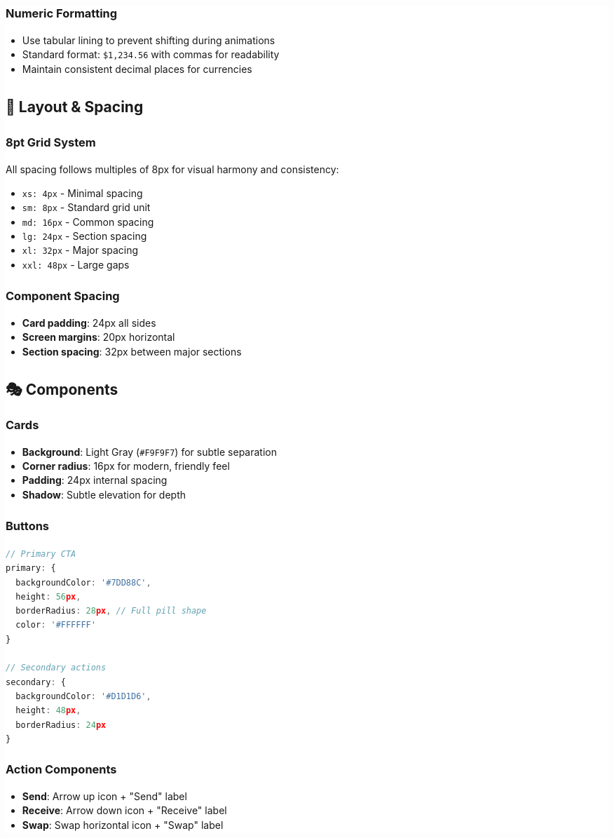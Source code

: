 ### Numeric Formatting
- Use tabular lining to prevent shifting during animations
- Standard format: `$1,234.56` with commas for readability
- Maintain consistent decimal places for currencies

## 📐 Layout & Spacing

### 8pt Grid System
All spacing follows multiples of 8px for visual harmony and consistency:
- `xs: 4px` - Minimal spacing
- `sm: 8px` - Standard grid unit
- `md: 16px` - Common spacing
- `lg: 24px` - Section spacing
- `xl: 32px` - Major spacing
- `xxl: 48px` - Large gaps

### Component Spacing
- **Card padding**: 24px all sides
- **Screen margins**: 20px horizontal
- **Section spacing**: 32px between major sections

## 🎭 Components

### Cards
- **Background**: Light Gray (`#F9F9F7`) for subtle separation
- **Corner radius**: 16px for modern, friendly feel
- **Padding**: 24px internal spacing
- **Shadow**: Subtle elevation for depth

### Buttons
```typescript
// Primary CTA
primary: {
  backgroundColor: '#7DD88C',
  height: 56px,
  borderRadius: 28px, // Full pill shape
  color: '#FFFFFF'
}

// Secondary actions
secondary: {
  backgroundColor: '#D1D1D6',
  height: 48px,
  borderRadius: 24px
}
```

### Action Components
- **Send**: Arrow up icon + "Send" label
- **Receive**: Arrow down icon + "Receive" label  
- **Swap**: Swap horizontal icon + "Swap" label
